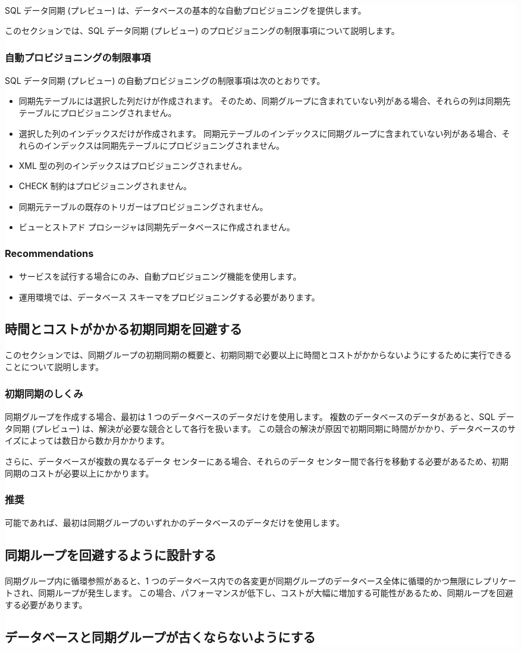 SQL データ同期 (プレビュー) は、データベースの基本的な自動プロビジョニングを提供します。

このセクションでは、SQL データ同期 (プレビュー) のプロビジョニングの制限事項について説明します。

### <a name="auto-provisioning-limitations"></a>自動プロビジョニングの制限事項

SQL データ同期 (プレビュー) の自動プロビジョニングの制限事項は次のとおりです。

-   同期先テーブルには選択した列だけが作成されます。
そのため、同期グループに含まれていない列がある場合、それらの列は同期先テーブルにプロビジョニングされません。

-   選択した列のインデックスだけが作成されます。
同期元テーブルのインデックスに同期グループに含まれていない列がある場合、それらのインデックスは同期先テーブルにプロビジョニングされません。

-   XML 型の列のインデックスはプロビジョニングされません。

-   CHECK 制約はプロビジョニングされません。

-   同期元テーブルの既存のトリガーはプロビジョニングされません。

-   ビューとストアド プロシージャは同期先データベースに作成されません。

### <a name="recommendations"></a>Recommendations

-   サービスを試行する場合にのみ、自動プロビジョニング機能を使用します。

-   運用環境では、データベース スキーマをプロビジョニングする必要があります。

## <a name="avoid-a-slow-and-costly-initial-synchronization"></a>時間とコストがかかる初期同期を回避する

このセクションでは、同期グループの初期同期の概要と、初期同期で必要以上に時間とコストがかからないようにするために実行できることについて説明します。

### <a name="how-initial-synchronization-works"></a>初期同期のしくみ

同期グループを作成する場合、最初は 1 つのデータベースのデータだけを使用します。 複数のデータベースのデータがあると、SQL データ同期 (プレビュー) は、解決が必要な競合として各行を扱います。 この競合の解決が原因で初期同期に時間がかかり、データベースのサイズによっては数日から数か月かかります。

さらに、データベースが複数の異なるデータ センターにある場合、それらのデータ センター間で各行を移動する必要があるため、初期同期のコストが必要以上にかかります。

### <a name="recommendation"></a>推奨

可能であれば、最初は同期グループのいずれかのデータベースのデータだけを使用します。

## <a name="design-to-avoid-synchronization-loops"></a>同期ループを回避するように設計する

同期グループ内に循環参照があると、1 つのデータベース内での各変更が同期グループのデータベース全体に循環的かつ無限にレプリケートされ、同期ループが発生します。 この場合、パフォーマンスが低下し、コストが大幅に増加する可能性があるため、同期ループを回避する必要があります。

## <a name="avoid-out-of-date-databases-and-sync-groups"></a>データベースと同期グループが古くならないようにする
